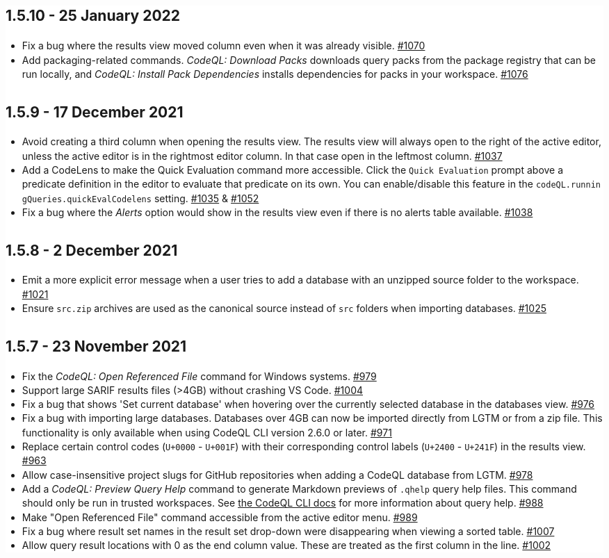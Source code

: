 ## 1.5.10 - 25 January 2022

- Fix a bug where the results view moved column even when it was already visible. [#1070](https://github.com/github/vscode-codeql/pull/1070)
- Add packaging-related commands. _CodeQL: Download Packs_ downloads query packs from the package registry that can be run locally, and _CodeQL: Install Pack Dependencies_ installs dependencies for packs in your workspace. [#1076](https://github.com/github/vscode-codeql/pull/1076)

## 1.5.9 - 17 December 2021

- Avoid creating a third column when opening the results view. The results view will always open to the right of the active editor, unless the active editor is in the rightmost editor column. In that case open in the leftmost column. [#1037](https://github.com/github/vscode-codeql/pull/1037)
- Add a CodeLens to make the Quick Evaluation command more accessible. Click the `Quick Evaluation` prompt above a predicate definition in the editor to evaluate that predicate on its own. You can enable/disable this feature in the `codeQL.runningQueries.quickEvalCodelens` setting. [#1035](https://github.com/github/vscode-codeql/pull/1035) & [#1052](https://github.com/github/vscode-codeql/pull/1052)
- Fix a bug where the _Alerts_ option would show in the results view even if there is no alerts table available. [#1038](https://github.com/github/vscode-codeql/pull/1038)

## 1.5.8 - 2 December 2021

- Emit a more explicit error message when a user tries to add a database with an unzipped source folder to the workspace. [#1021](https://github.com/github/vscode-codeql/pull/1021)
- Ensure `src.zip` archives are used as the canonical source instead of `src` folders when importing databases. [#1025](https://github.com/github/vscode-codeql/pull/1025)

## 1.5.7 - 23 November 2021

- Fix the _CodeQL: Open Referenced File_ command for Windows systems. [#979](https://github.com/github/vscode-codeql/pull/979)
- Support large SARIF results files (>4GB) without crashing VS Code. [#1004](https://github.com/github/vscode-codeql/pull/1004)
- Fix a bug that shows 'Set current database' when hovering over the currently selected database in the databases view. [#976](https://github.com/github/vscode-codeql/pull/976)
- Fix a bug with importing large databases. Databases over 4GB can now be imported directly from LGTM or from a zip file. This functionality is only available when using CodeQL CLI version 2.6.0 or later. [#971](https://github.com/github/vscode-codeql/pull/971)
- Replace certain control codes (`U+0000` - `U+001F`) with their corresponding control labels (`U+2400` - `U+241F`) in the results view. [#963](https://github.com/github/vscode-codeql/pull/963)
- Allow case-insensitive project slugs for GitHub repositories when adding a CodeQL database from LGTM. [#978](https://github.com/github/vscode-codeql/pull/961)
- Add a _CodeQL: Preview Query Help_ command to generate Markdown previews of `.qhelp` query help files. This command should only be run in trusted workspaces. See [the CodeQL CLI docs](https://codeql.github.com/docs/codeql-cli/testing-query-help-files) for more information about query help. [#988](https://github.com/github/vscode-codeql/pull/988)
- Make "Open Referenced File" command accessible from the active editor menu. [#989](https://github.com/github/vscode-codeql/pull/989)
- Fix a bug where result set names in the result set drop-down were disappearing when viewing a sorted table. [#1007](https://github.com/github/vscode-codeql/pull/1007)
- Allow query result locations with 0 as the end column value. These are treated as the first column in the line. [#1002](https://github.com/github/vscode-codeql/pull/1002)
